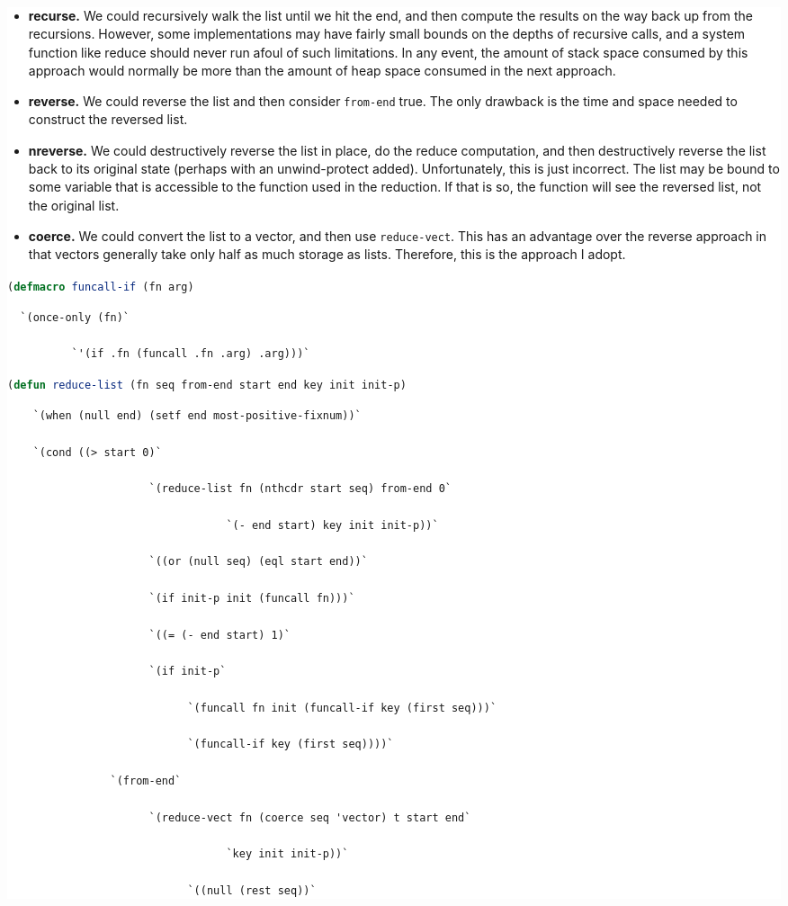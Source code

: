 *   **recurse.** We could recursively walk the list until we hit the end, and then compute the results on the way back up from the recursions.
However, some implementations may have fairly small bounds on the depths of recursive calls, and a system function like reduce should never run afoul of such limitations.
In any event, the amount of stack space consumed by this approach would normally be more than the amount of heap space consumed in the next approach.

*   **reverse.** We could reverse the list and then consider `from-end` true.
The only drawback is the time and space needed to construct the reversed list.

*   **nreverse.** We could destructively reverse the list in place, do the reduce computation, and then destructively reverse the list back to its original state (perhaps with an unwind-protect added).
Unfortunately, this is just incorrect.
The list may be bound to some variable that is accessible to the function used in the reduction.
If that is so, the function will see the reversed list, not the original list.

*   **coerce.** We could convert the list to a vector, and then use `reduce-vect`.
This has an advantage over the reverse approach in that vectors generally take only half as much storage as lists.
Therefore, this is the approach I adopt.

```lisp
(defmacro funcall-if (fn arg)
```

      `(once-only (fn)`

              `'(if .fn (funcall .fn .arg) .arg)))`

```lisp
(defun reduce-list (fn seq from-end start end key init init-p)
```

        `(when (null end) (setf end most-positive-fixnum))`

        `(cond ((> start 0)`

                          `(reduce-list fn (nthcdr start seq) from-end 0`

                                      `(- end start) key init init-p))`

                          `((or (null seq) (eql start end))`

                          `(if init-p init (funcall fn)))`

                          `((= (- end start) 1)`

                          `(if init-p`

                                `(funcall fn init (funcall-if key (first seq)))`

                                `(funcall-if key (first seq))))`

                    `(from-end`

                          `(reduce-vect fn (coerce seq 'vector) t start end`

                                      `key init init-p))`

                                `((null (rest seq))`
